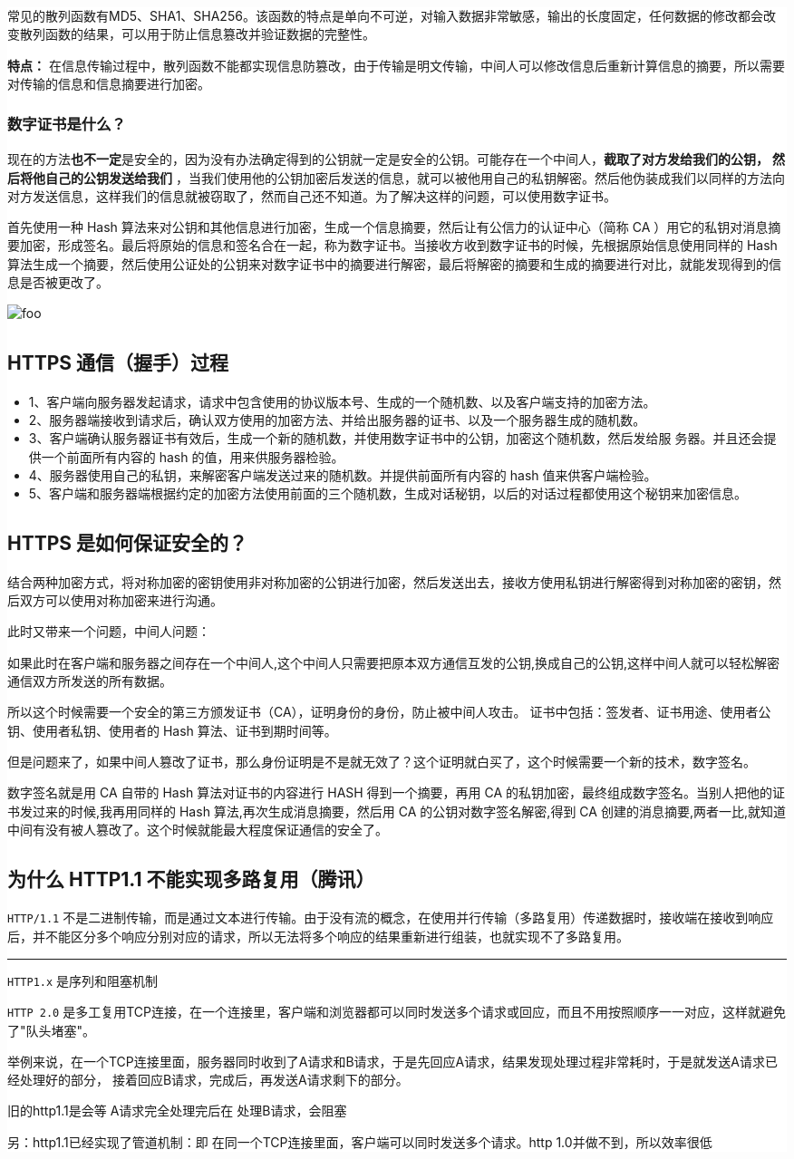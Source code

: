 常见的散列函数有MD5、SHA1、SHA256。该函数的特点是单向不可逆，对输入数据非常敏感，输出的长度固定，任何数据的修改都会改变散列函数的结果，可以用于防止信息篡改并验证数据的完整性。

**特点：**  在信息传输过程中，散列函数不能都实现信息防篡改，由于传输是明文传输，中间人可以修改信息后重新计算信息的摘要，所以需要对传输的信息和信息摘要进行加密。

### 数字证书是什么？

现在的方法**也不一定**是安全的，因为没有办法确定得到的公钥就一定是安全的公钥。可能存在一个中间人，**截取了对方发给我们的公钥，** **然后将他自己的公钥发送给我们**
，当我们使用他的公钥加密后发送的信息，就可以被他用自己的私钥解密。然后他伪装成我们以同样的方法向对方发送信息，这样我们的信息就被窃取了，然而自己还不知道。为了解决这样的问题，可以使用数字证书。

首先使用一种 Hash 算法来对公钥和其他信息进行加密，生成一个信息摘要，然后让有公信力的认证中心（简称 CA
）用它的私钥对消息摘要加密，形成签名。最后将原始的信息和签名合在一起，称为数字证书。当接收方收到数字证书的时候，先根据原始信息使用同样的 Hash
算法生成一个摘要，然后使用公证处的公钥来对数字证书中的摘要进行解密，最后将解密的摘要和生成的摘要进行对比，就能发现得到的信息是否被更改了。

<img :src="$withBase('/TCP/img_21.png')" alt="foo"/>

## HTTPS 通信（握手）过程

- 1、客户端向服务器发起请求，请求中包含使用的协议版本号、生成的一个随机数、以及客户端支持的加密方法。
- 2、服务器端接收到请求后，确认双方使用的加密方法、并给出服务器的证书、以及一个服务器生成的随机数。
- 3、客户端确认服务器证书有效后，生成一个新的随机数，并使用数字证书中的公钥，加密这个随机数，然后发给服 务器。并且还会提供一个前面所有内容的 hash 的值，用来供服务器检验。
- 4、服务器使用自己的私钥，来解密客户端发送过来的随机数。并提供前面所有内容的 hash 值来供客户端检验。
- 5、客户端和服务器端根据约定的加密方法使用前面的三个随机数，生成对话秘钥，以后的对话过程都使用这个秘钥来加密信息。

## HTTPS 是如何保证安全的？

结合两种加密⽅式，将对称加密的密钥使⽤⾮对称加密的公钥进⾏加密，然后发送出去，接收⽅使⽤私钥进⾏解密得到对称加密的密钥，然后双⽅可以使⽤对称加密来进⾏沟通。

此时⼜带来⼀个问题，中间⼈问题：

如果此时在客户端和服务器之间存在⼀个中间⼈,这个中间⼈只需要把原本双⽅通信互发的公钥,换成⾃⼰的公钥,这样中间⼈就可以轻松解密通信双⽅所发送的所有数据。

所以这个时候需要⼀个安全的第三⽅颁发证书（CA），证明身份的身份，防⽌被中间⼈攻击。 证书中包括：签发者、证书⽤途、使⽤者公钥、使⽤者私钥、使⽤者的 Hash 算法、证书到期时间等。

但是问题来了，如果中间⼈篡改了证书，那么身份证明是不是就⽆效了？这个证明就⽩买了，这个时候需要⼀个新的技术，数字签名。

数字签名就是⽤ CA ⾃带的 Hash 算法对证书的内容进⾏ HASH 得到⼀个摘要，再⽤ CA 的私钥加密，最终组成数字签名。当别⼈把他的证书发过来的时候,我再⽤同样的 Hash 算法,再次⽣成消息摘要，然后⽤ CA
的公钥对数字签名解密,得到 CA 创建的消息摘要,两者⼀⽐,就知道中间有没有被⼈篡改了。这个时候就能最⼤程度保证通信的安全了。


## 为什么 HTTP1.1 不能实现多路复用（腾讯）

`HTTP/1.1` 不是二进制传输，而是通过文本进行传输。由于没有流的概念，在使用并行传输（多路复用）传递数据时，接收端在接收到响应后，并不能区分多个响应分别对应的请求，所以无法将多个响应的结果重新进行组装，也就实现不了多路复用。

------

`HTTP1.x` 是序列和阻塞机制

`HTTP 2.0` 是多工复用TCP连接，在一个连接里，客户端和浏览器都可以同时发送多个请求或回应，而且不用按照顺序一一对应，这样就避免了"队头堵塞"。

举例来说，在一个TCP连接里面，服务器同时收到了A请求和B请求，于是先回应A请求，结果发现处理过程非常耗时，于是就发送A请求已经处理好的部分， 接着回应B请求，完成后，再发送A请求剩下的部分。

旧的http1.1是会等 A请求完全处理完后在 处理B请求，会阻塞

另：http1.1已经实现了管道机制：即 在同一个TCP连接里面，客户端可以同时发送多个请求。http 1.0并做不到，所以效率很低
